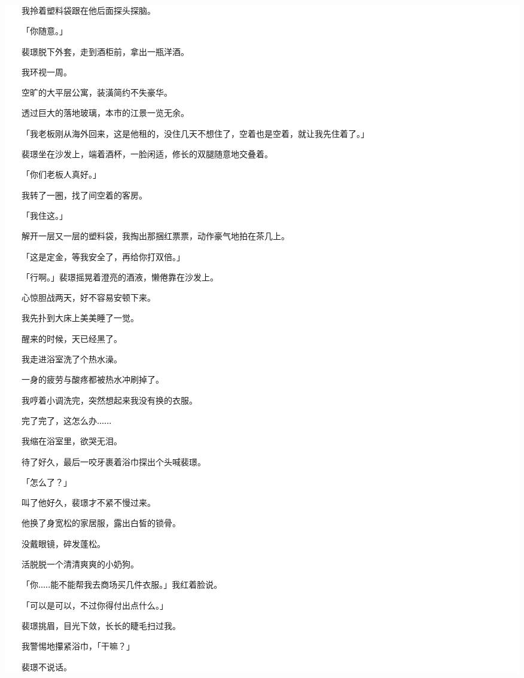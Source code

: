 &emsp;&emsp;我拎着塑料袋跟在他后面探头探脑。  
  
&emsp;&emsp;「你随意。」  
  
&emsp;&emsp;裴璟脱下外套，走到酒柜前，拿出一瓶洋酒。  
  
&emsp;&emsp;我环视一周。  
  
&emsp;&emsp;空旷的大平层公寓，装潢简约不失豪华。  
  
&emsp;&emsp;透过巨大的落地玻璃，本市的江景一览无余。  
  
&emsp;&emsp;「我老板刚从海外回来，这是他租的，没住几天不想住了，空着也是空着，就让我先住着了。」  
  
&emsp;&emsp;裴璟坐在沙发上，端着酒杯，一脸闲适，修长的双腿随意地交叠着。  
  
&emsp;&emsp;「你们老板人真好。」  
  
&emsp;&emsp;我转了一圈，找了间空着的客房。  
  
&emsp;&emsp;「我住这。」  
  
&emsp;&emsp;解开一层又一层的塑料袋，我掏出那捆红票票，动作豪气地拍在茶几上。  
  
&emsp;&emsp;「这是定金，等我安全了，再给你打双倍。」  
  
&emsp;&emsp;「行啊。」裴璟摇晃着澄亮的酒液，懒倦靠在沙发上。  
  
&emsp;&emsp;心惊胆战两天，好不容易安顿下来。  
  
&emsp;&emsp;我先扑到大床上美美睡了一觉。  
  
&emsp;&emsp;醒来的时候，天已经黑了。  
  
&emsp;&emsp;我走进浴室洗了个热水澡。  
  
&emsp;&emsp;一身的疲劳与酸疼都被热水冲刷掉了。  
  
&emsp;&emsp;我哼着小调洗完，突然想起来我没有换的衣服。  
  
&emsp;&emsp;完了完了，这怎么办......  
  
&emsp;&emsp;我缩在浴室里，欲哭无泪。  
  
&emsp;&emsp;待了好久，最后一咬牙裹着浴巾探出个头喊裴璟。  
  
&emsp;&emsp;「怎么了？」  
  
&emsp;&emsp;叫了他好久，裴璟才不紧不慢过来。  
  
&emsp;&emsp;他换了身宽松的家居服，露出白皙的锁骨。  
  
&emsp;&emsp;没戴眼镜，碎发蓬松。  
  
&emsp;&emsp;活脱脱一个清清爽爽的小奶狗。  
  
&emsp;&emsp;「你.....能不能帮我去商场买几件衣服。」我红着脸说。  
  
&emsp;&emsp;「可以是可以，不过你得付出点什么。」  
  
&emsp;&emsp;裴璟挑眉，目光下敛，长长的睫毛扫过我。  
  
&emsp;&emsp;我警惕地攥紧浴巾，「干嘛？」  
  
&emsp;&emsp;裴璟不说话。  
  